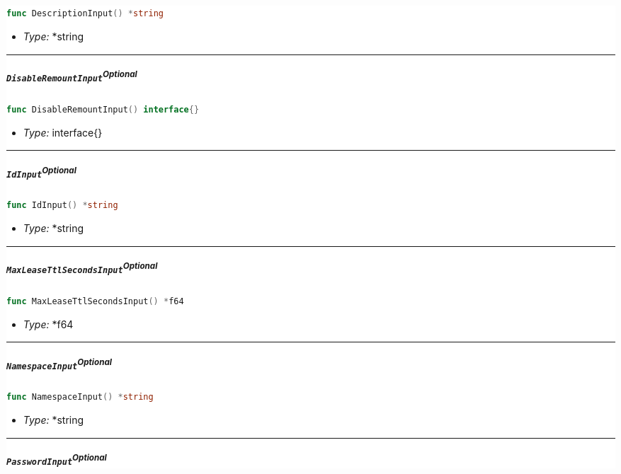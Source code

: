 ```go
func DescriptionInput() *string
```

- *Type:* *string

---

##### `DisableRemountInput`<sup>Optional</sup> <a name="DisableRemountInput" id="@cdktf/provider-vault.rabbitmqSecretBackend.RabbitmqSecretBackend.property.disableRemountInput"></a>

```go
func DisableRemountInput() interface{}
```

- *Type:* interface{}

---

##### `IdInput`<sup>Optional</sup> <a name="IdInput" id="@cdktf/provider-vault.rabbitmqSecretBackend.RabbitmqSecretBackend.property.idInput"></a>

```go
func IdInput() *string
```

- *Type:* *string

---

##### `MaxLeaseTtlSecondsInput`<sup>Optional</sup> <a name="MaxLeaseTtlSecondsInput" id="@cdktf/provider-vault.rabbitmqSecretBackend.RabbitmqSecretBackend.property.maxLeaseTtlSecondsInput"></a>

```go
func MaxLeaseTtlSecondsInput() *f64
```

- *Type:* *f64

---

##### `NamespaceInput`<sup>Optional</sup> <a name="NamespaceInput" id="@cdktf/provider-vault.rabbitmqSecretBackend.RabbitmqSecretBackend.property.namespaceInput"></a>

```go
func NamespaceInput() *string
```

- *Type:* *string

---

##### `PasswordInput`<sup>Optional</sup> <a name="PasswordInput" id="@cdktf/provider-vault.rabbitmqSecretBackend.RabbitmqSecretBackend.property.passwordInput"></a>
